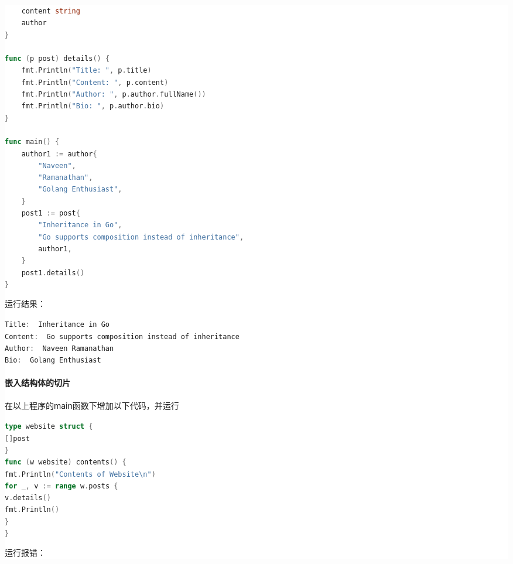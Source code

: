 ```go
	content string
	author
}

func (p post) details() {
	fmt.Println("Title: ", p.title)
	fmt.Println("Content: ", p.content)
	fmt.Println("Author: ", p.author.fullName())
	fmt.Println("Bio: ", p.author.bio)
}

func main() {
	author1 := author{
		"Naveen",
		"Ramanathan",
		"Golang Enthusiast",
	}
	post1 := post{
		"Inheritance in Go",
		"Go supports composition instead of inheritance",
		author1,
	}
	post1.details()
}

```

运行结果：

```go
Title:  Inheritance in Go
Content:  Go supports composition instead of inheritance
Author:  Naveen Ramanathan
Bio:  Golang Enthusiast
```

#### 嵌入结构体的切片

在以上程序的main函数下增加以下代码，并运行

```go
type website struct {
[]post
}
func (w website) contents() {
fmt.Println("Contents of Website\n")
for _, v := range w.posts {
v.details()
fmt.Println()
}
}
```

运行报错：
